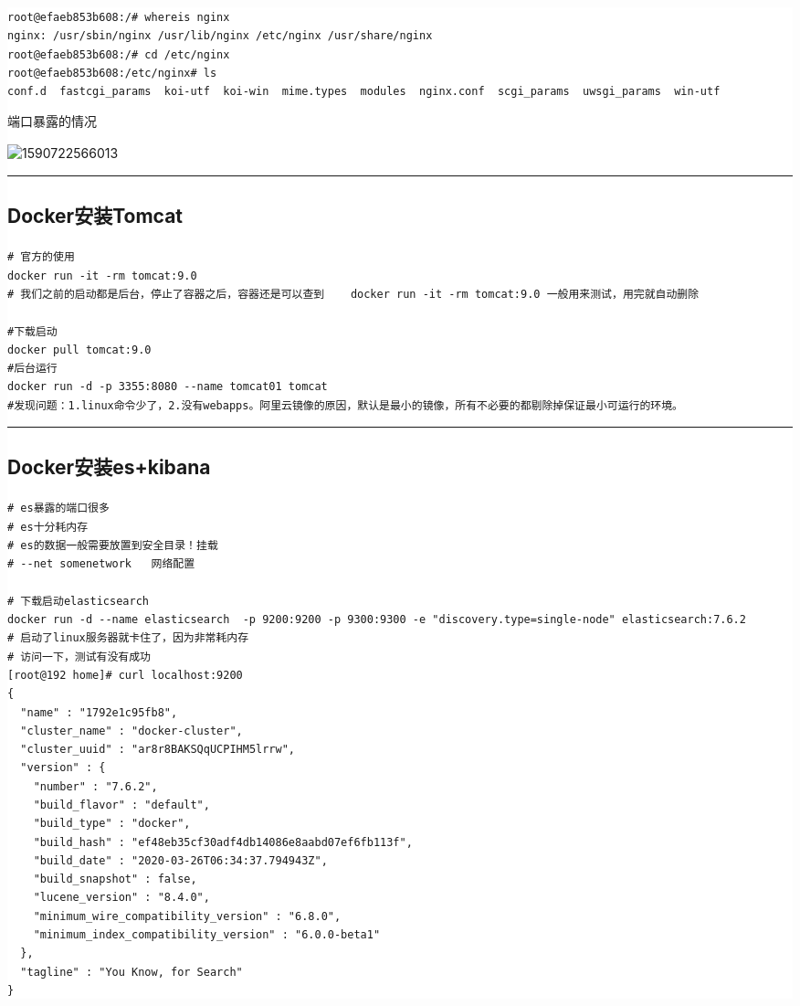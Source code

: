 ```shell
root@efaeb853b608:/# whereis nginx
nginx: /usr/sbin/nginx /usr/lib/nginx /etc/nginx /usr/share/nginx
root@efaeb853b608:/# cd /etc/nginx
root@efaeb853b608:/etc/nginx# ls
conf.d	fastcgi_params	koi-utf  koi-win  mime.types  modules  nginx.conf  scgi_params	uwsgi_params  win-utf

```

端口暴露的情况

![1590722566013](C:\Users\Administrator\AppData\Roaming\Typora\typora-user-images\1590722566013.png)

------



## Docker安装Tomcat

```shell
# 官方的使用
docker run -it -rm tomcat:9.0
# 我们之前的启动都是后台，停止了容器之后，容器还是可以查到    docker run -it -rm tomcat:9.0 一般用来测试，用完就自动删除

#下载启动
docker pull tomcat:9.0
#后台运行
docker run -d -p 3355:8080 --name tomcat01 tomcat
#发现问题：1.linux命令少了，2.没有webapps。阿里云镜像的原因，默认是最小的镜像，所有不必要的都剔除掉保证最小可运行的环境。
```

------



## Docker安装es+kibana

```shell
# es暴露的端口很多
# es十分耗内存
# es的数据一般需要放置到安全目录！挂载
# --net somenetwork   网络配置

# 下载启动elasticsearch
docker run -d --name elasticsearch  -p 9200:9200 -p 9300:9300 -e "discovery.type=single-node" elasticsearch:7.6.2
# 启动了linux服务器就卡住了，因为非常耗内存  
# 访问一下，测试有没有成功
[root@192 home]# curl localhost:9200
{
  "name" : "1792e1c95fb8",
  "cluster_name" : "docker-cluster",
  "cluster_uuid" : "ar8r8BAKSQqUCPIHM5lrrw",
  "version" : {
    "number" : "7.6.2",
    "build_flavor" : "default",
    "build_type" : "docker",
    "build_hash" : "ef48eb35cf30adf4db14086e8aabd07ef6fb113f",
    "build_date" : "2020-03-26T06:34:37.794943Z",
    "build_snapshot" : false,
    "lucene_version" : "8.4.0",
    "minimum_wire_compatibility_version" : "6.8.0",
    "minimum_index_compatibility_version" : "6.0.0-beta1"
  },
  "tagline" : "You Know, for Search"
}
```